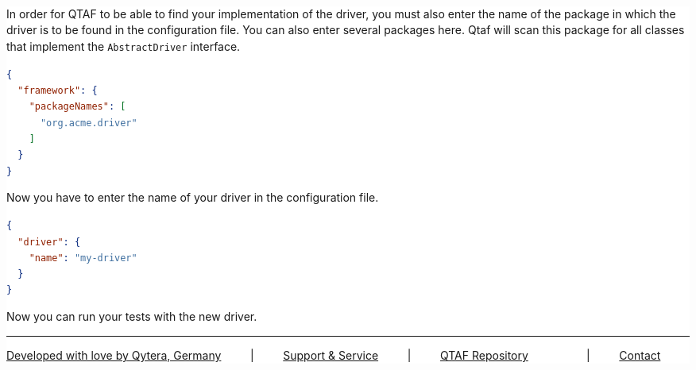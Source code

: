In order for QTAF to be able to find your implementation of the driver, you must also enter the name of the package in which the driver is to be found in the configuration file. You can also enter several packages here. Qtaf will scan this package for all classes that implement the `AbstractDriver` interface.

```json
{
  "framework": {
    "packageNames": [
      "org.acme.driver"
    ]
  }
}
```

Now you have to enter the name of your driver in the configuration file.

```json
{
  "driver": {
    "name": "my-driver"
  }
}
```

Now you can run your tests with the new driver.

<hr>
<div style="display: flex; flex-direction: row; justify-content: space-between">
  <a href="https://www.qytera.de" target="_blank">Developed with love by Qytera, Germany</a>
  <span>|</span>
  <a href="https://www.qytera.de/testautomatisierung-workshop" target="_blank">Support & Service</a>
  <span>|</span>
  <a href="https://github.com/Qytera-Gmbh/QTAF" target="_blank">QTAF Repository</a><br>
  <span>|</span>
  <a href="https://www.qytera.de/kontakt" target="_blank">Contact</a><br>
</div>